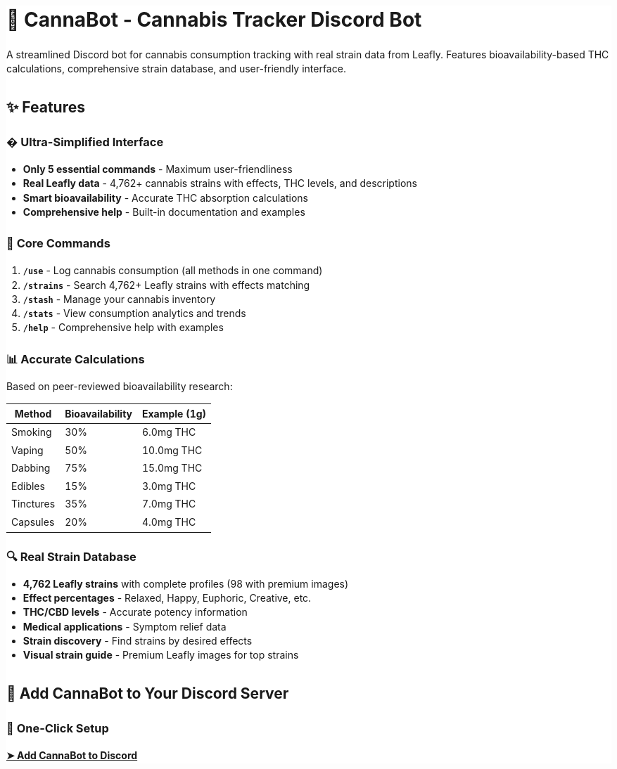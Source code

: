 # 🌿 CannaBot - Cannabis Tracker Discord Bot

A streamlined Discord bot for cannabis consumption tracking with real strain data from Leafly. Features bioavailability-based THC calculations, comprehensive strain database, and user-friendly interface.

## ✨ Features

### � **Ultra-Simplified Interface**
- **Only 5 essential commands** - Maximum user-friendliness
- **Real Leafly data** - 4,762+ cannabis strains with effects, THC levels, and descriptions
- **Smart bioavailability** - Accurate THC absorption calculations
- **Comprehensive help** - Built-in documentation and examples

### 🌿 **Core Commands**
1. **`/use`** - Log cannabis consumption (all methods in one command)
2. **`/strains`** - Search 4,762+ Leafly strains with effects matching
3. **`/stash`** - Manage your cannabis inventory  
4. **`/stats`** - View consumption analytics and trends
5. **`/help`** - Comprehensive help with examples

### 📊 **Accurate Calculations**
Based on peer-reviewed bioavailability research:

| Method     | Bioavailability | Example (1g) |
|------------|----------------|--------------|
| Smoking    | 30%            | 6.0mg THC    |
| Vaping     | 50%            | 10.0mg THC   |
| Dabbing    | 75%            | 15.0mg THC   |
| Edibles    | 15%            | 3.0mg THC    |
| Tinctures  | 35%            | 7.0mg THC    |
| Capsules   | 20%            | 4.0mg THC    |

### 🔍 **Real Strain Database**
- **4,762 Leafly strains** with complete profiles (98 with premium images)
- **Effect percentages** - Relaxed, Happy, Euphoric, Creative, etc.
- **THC/CBD levels** - Accurate potency information  
- **Medical applications** - Symptom relief data
- **Strain discovery** - Find strains by desired effects
- **Visual strain guide** - Premium Leafly images for top strains

## 🤖 Add CannaBot to Your Discord Server

### 🎯 **One-Click Setup**
**[➤ Add CannaBot to Discord](https://discord.com/oauth2/authorize?client_id=1408583217895964692)**
